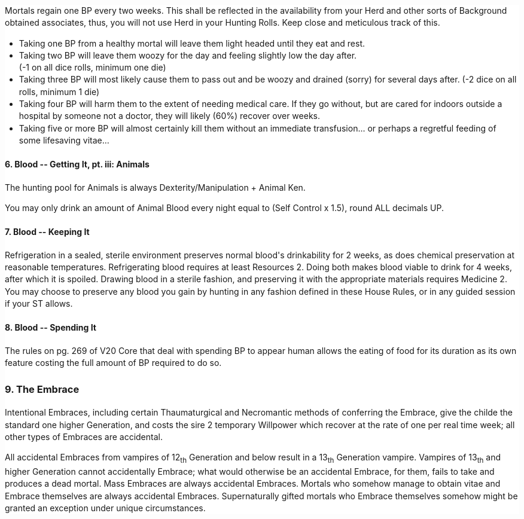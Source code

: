 Mortals regain one BP every two weeks. This shall be reflected in the
availability from your Herd and other sorts of Background obtained
associates, thus, you will not use Herd in your Hunting Rolls. Keep
close and meticulous track of this.

-   Taking one BP from a healthy mortal will leave them light headed
    until they eat and rest.
-   Taking two BP will leave them woozy for the day and feeling slightly
    low the day after.\
    (-1 on all dice rolls, minimum one die)
-   Taking three BP will most likely cause them to pass out and be woozy
    and drained (sorry) for several days after. (-2 dice on all rolls,
    minimum 1 die)
-   Taking four BP will harm them to the extent of needing medical care.
    If they go without, but are cared for indoors outside a hospital by
    someone not a doctor, they will likely (60%) recover over weeks.
-   Taking five or more BP will almost certainly kill them without an
    immediate transfusion\... or perhaps a regretful feeding of some
    lifesaving vitae\...

#### **6. Blood -- Getting It, pt. iii: Animals**

The hunting pool for Animals is always Dexterity/Manipulation + Animal
Ken.

You may only drink an amount of Animal Blood every night equal to (Self
Control x 1.5), round ALL decimals UP.

#### **7. Blood -- Keeping It**

Refrigeration in a sealed, sterile environment preserves normal blood's
drinkability for 2 weeks, as does chemical preservation at reasonable
temperatures. Refrigerating blood requires at least Resources 2. Doing
both makes blood viable to drink for 4 weeks, after which it is spoiled.
Drawing blood in a sterile fashion, and preserving it with the
appropriate materials requires Medicine 2. You may choose to preserve
any blood you gain by hunting in any fashion defined in these House
Rules, or in any guided session if your ST allows.

#### **8. Blood -- Spending It**

The rules on pg. 269 of V20 Core that deal with spending BP to appear
human allows the eating of food for its duration as its own feature
costing the full amount of BP required to do so.

### **9. The Embrace**

Intentional Embraces, including certain Thaumaturgical and Necromantic
methods of conferring the Embrace, give the childe the standard one
higher Generation, and costs the sire 2 temporary Willpower which
recover at the rate of one per real time week; all other types of
Embraces are accidental.

All accidental Embraces from vampires of 12<sub>th</sub> Generation and below
result in a 13<sub>th</sub> Generation vampire. Vampires of 13<sub>th</sub> and higher
Generation cannot accidentally Embrace; what would otherwise be an
accidental Embrace, for them, fails to take and produces a dead mortal.
Mass Embraces are always accidental Embraces. Mortals who somehow manage
to obtain vitae and Embrace themselves are always accidental Embraces.
Supernaturally gifted mortals who Embrace themselves somehow might be
granted an exception under unique circumstances.
